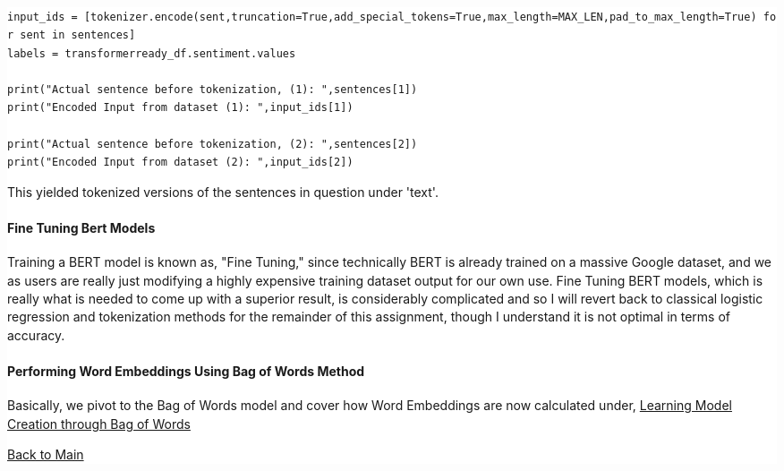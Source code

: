 ```
input_ids = [tokenizer.encode(sent,truncation=True,add_special_tokens=True,max_length=MAX_LEN,pad_to_max_length=True) for sent in sentences]
labels = transformerready_df.sentiment.values

print("Actual sentence before tokenization, (1): ",sentences[1])
print("Encoded Input from dataset (1): ",input_ids[1])

print("Actual sentence before tokenization, (2): ",sentences[2])
print("Encoded Input from dataset (2): ",input_ids[2])

```

This yielded tokenized versions of the sentences in question under 'text'.

#### Fine Tuning Bert Models

Training a BERT model is known as, "Fine Tuning," since technically BERT is already trained on a massive Google dataset, and we as users are really just modifying a highly expensive training dataset output for our own use. Fine Tuning BERT models, which is really what is needed to come up with a superior result, is considerably complicated and so I will revert back to classical logistic regression and tokenization methods for the remainder of this assignment, though I understand it is not optimal in terms of accuracy.

#### Performing Word Embeddings Using Bag of Words Method

Basically, we pivot to the Bag of Words model and cover how Word Embeddings are now calculated under, [Learning Model Creation through Bag of Words](readmesections/BagofWords.md)

[Back to Main](/README.md/)
